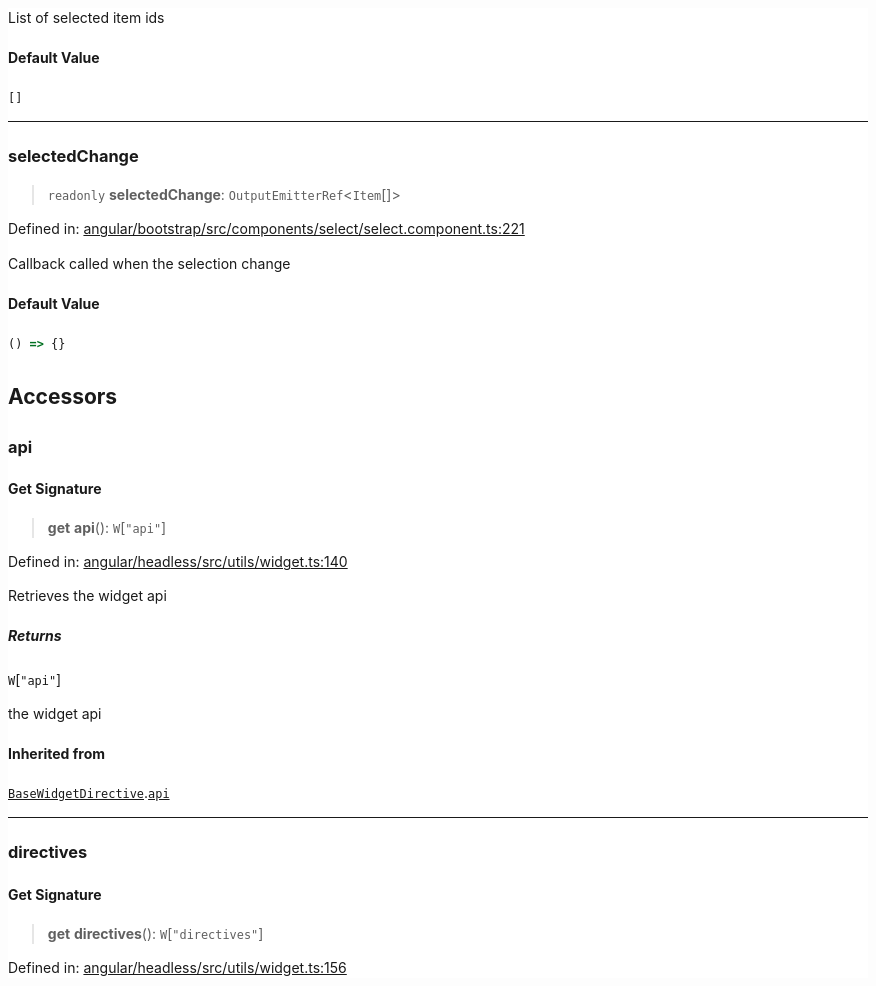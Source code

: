 List of selected item ids

#### Default Value

`[]`

***

### selectedChange

> `readonly` **selectedChange**: `OutputEmitterRef`\<`Item`[]\>

Defined in: [angular/bootstrap/src/components/select/select.component.ts:221](https://github.com/AmadeusITGroup/AgnosUI/blob/b3c2f9659f1020dbc2ea669a0d59b3f0c539ff3d/angular/bootstrap/src/components/select/select.component.ts#L221)

Callback called when the selection change

#### Default Value

```ts
() => {}
```

## Accessors

### api

#### Get Signature

> **get** **api**(): `W`\[`"api"`\]

Defined in: [angular/headless/src/utils/widget.ts:140](https://github.com/AmadeusITGroup/AgnosUI/blob/b3c2f9659f1020dbc2ea669a0d59b3f0c539ff3d/angular/headless/src/utils/widget.ts#L140)

Retrieves the widget api

##### Returns

`W`\[`"api"`\]

the widget api

#### Inherited from

[`BaseWidgetDirective`](BaseWidgetDirective.md).[`api`](BaseWidgetDirective.md#api)

***

### directives

#### Get Signature

> **get** **directives**(): `W`\[`"directives"`\]

Defined in: [angular/headless/src/utils/widget.ts:156](https://github.com/AmadeusITGroup/AgnosUI/blob/b3c2f9659f1020dbc2ea669a0d59b3f0c539ff3d/angular/headless/src/utils/widget.ts#L156)
